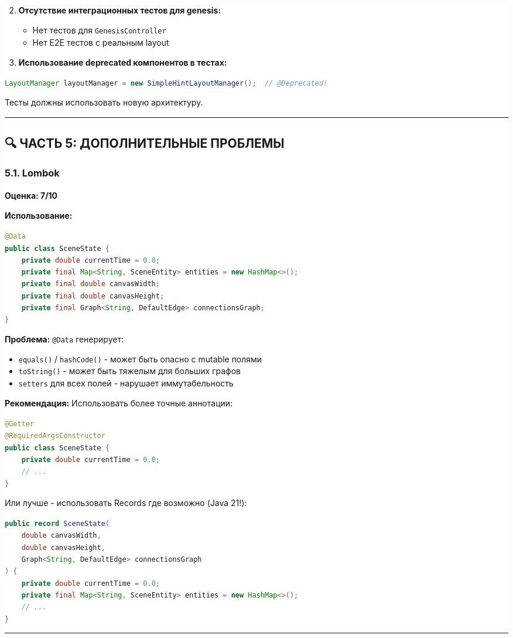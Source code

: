 2. **Отсутствие интеграционных тестов для genesis:**
   - Нет тестов для `GenesisController`
   - Нет E2E тестов с реальным layout

3. **Использование deprecated компонентов в тестах:**
```java
LayoutManager layoutManager = new SimpleHintLayoutManager();  // @Deprecated!
```

Тесты должны использовать новую архитектуру.

---

## 🔍 ЧАСТЬ 5: ДОПОЛНИТЕЛЬНЫЕ ПРОБЛЕМЫ

### 5.1. Lombok

**Оценка: 7/10**

**Использование:**
```java
@Data
public class SceneState {
    private double currentTime = 0.0;
    private final Map<String, SceneEntity> entities = new HashMap<>();
    private final double canvasWidth;
    private final double canvasHeight;
    private final Graph<String, DefaultEdge> connectionsGraph;
}
```

**Проблема:** `@Data` генерирует:
- `equals()` / `hashCode()` - может быть опасно с mutable полями
- `toString()` - может быть тяжелым для больших графов
- `setters` для всех полей - нарушает иммутабельность

**Рекомендация:**
Использовать более точные аннотации:
```java
@Getter
@RequiredArgsConstructor
public class SceneState {
    private double currentTime = 0.0;
    // ...
}
```

Или лучше - использовать Records где возможно (Java 21!):
```java
public record SceneState(
    double canvasWidth,
    double canvasHeight,
    Graph<String, DefaultEdge> connectionsGraph
) {
    private double currentTime = 0.0;
    private final Map<String, SceneEntity> entities = new HashMap<>();
    // ...
}
```

---